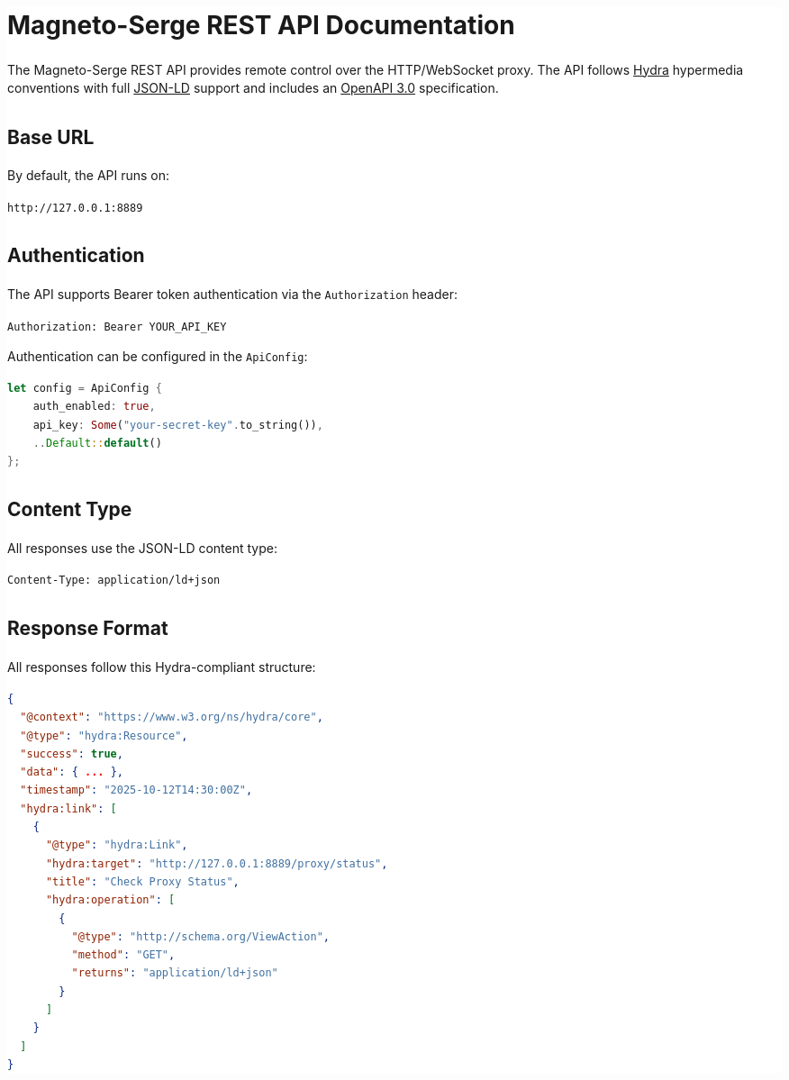 # Magneto-Serge REST API Documentation

The Magneto-Serge REST API provides remote control over the HTTP/WebSocket proxy. The API follows [Hydra](https://www.hydra-cg.com/) hypermedia conventions with full [JSON-LD](https://json-ld.org/) support and includes an [OpenAPI 3.0](https://swagger.io/specification/) specification.

## Base URL

By default, the API runs on:
```
http://127.0.0.1:8889
```

## Authentication

The API supports Bearer token authentication via the `Authorization` header:

```
Authorization: Bearer YOUR_API_KEY
```

Authentication can be configured in the `ApiConfig`:

```rust
let config = ApiConfig {
    auth_enabled: true,
    api_key: Some("your-secret-key".to_string()),
    ..Default::default()
};
```

## Content Type

All responses use the JSON-LD content type:
```
Content-Type: application/ld+json
```

## Response Format

All responses follow this Hydra-compliant structure:

```json
{
  "@context": "https://www.w3.org/ns/hydra/core",
  "@type": "hydra:Resource",
  "success": true,
  "data": { ... },
  "timestamp": "2025-10-12T14:30:00Z",
  "hydra:link": [
    {
      "@type": "hydra:Link",
      "hydra:target": "http://127.0.0.1:8889/proxy/status",
      "title": "Check Proxy Status",
      "hydra:operation": [
        {
          "@type": "http://schema.org/ViewAction",
          "method": "GET",
          "returns": "application/ld+json"
        }
      ]
    }
  ]
}
```
